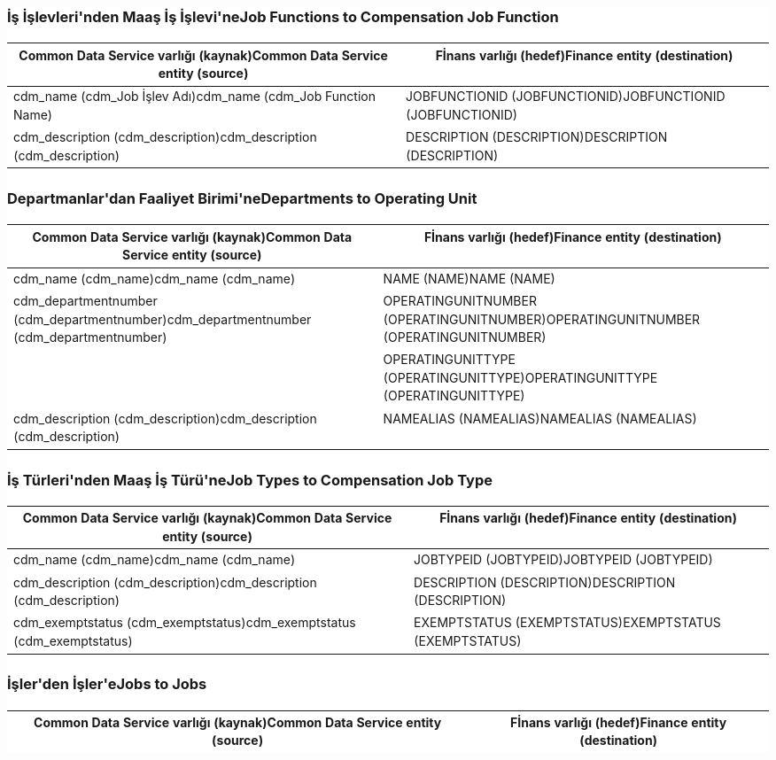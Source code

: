 ### <a name="job-functions-to-compensation-job-function"></a><span data-ttu-id="b4c0d-142">İş İşlevleri'nden Maaş İş İşlevi'ne</span><span class="sxs-lookup"><span data-stu-id="b4c0d-142">Job Functions to Compensation Job Function</span></span>

| <span data-ttu-id="b4c0d-143">Common Data Service varlığı (kaynak)</span><span class="sxs-lookup"><span data-stu-id="b4c0d-143">Common Data Service entity (source)</span></span> | <span data-ttu-id="b4c0d-144">Fİnans varlığı (hedef)</span><span class="sxs-lookup"><span data-stu-id="b4c0d-144">Finance entity (destination)</span></span> |
|-------------------------------------|---------------------------------------------|
| <span data-ttu-id="b4c0d-145">cdm_name (cdm_Job   İşlev Adı)</span><span class="sxs-lookup"><span data-stu-id="b4c0d-145">cdm_name (cdm_Job   Function Name)</span></span>  | <span data-ttu-id="b4c0d-146">JOBFUNCTIONID   (JOBFUNCTIONID)</span><span class="sxs-lookup"><span data-stu-id="b4c0d-146">JOBFUNCTIONID   (JOBFUNCTIONID)</span></span>            |
| <span data-ttu-id="b4c0d-147">cdm_description   (cdm_description)</span><span class="sxs-lookup"><span data-stu-id="b4c0d-147">cdm_description   (cdm_description)</span></span> | <span data-ttu-id="b4c0d-148">DESCRIPTION   (DESCRIPTION)</span><span class="sxs-lookup"><span data-stu-id="b4c0d-148">DESCRIPTION   (DESCRIPTION)</span></span>                 |

### <a name="departments-to-operating-unit"></a><span data-ttu-id="b4c0d-149">Departmanlar'dan Faaliyet Birimi'ne</span><span class="sxs-lookup"><span data-stu-id="b4c0d-149">Departments to Operating Unit</span></span>

| <span data-ttu-id="b4c0d-150">Common Data Service varlığı (kaynak)</span><span class="sxs-lookup"><span data-stu-id="b4c0d-150">Common Data Service entity (source)</span></span>           | <span data-ttu-id="b4c0d-151">Fİnans varlığı (hedef)</span><span class="sxs-lookup"><span data-stu-id="b4c0d-151">Finance entity (destination)</span></span> |
|-----------------------------------------------|---------------------------------------------|
| <span data-ttu-id="b4c0d-152">cdm_name (cdm_name)</span><span class="sxs-lookup"><span data-stu-id="b4c0d-152">cdm_name (cdm_name)</span></span>                           | <span data-ttu-id="b4c0d-153">NAME (NAME)</span><span class="sxs-lookup"><span data-stu-id="b4c0d-153">NAME (NAME)</span></span>                                 |
| <span data-ttu-id="b4c0d-154">cdm_departmentnumber   (cdm_departmentnumber)</span><span class="sxs-lookup"><span data-stu-id="b4c0d-154">cdm_departmentnumber   (cdm_departmentnumber)</span></span> | <span data-ttu-id="b4c0d-155">OPERATINGUNITNUMBER   (OPERATINGUNITNUMBER)</span><span class="sxs-lookup"><span data-stu-id="b4c0d-155">OPERATINGUNITNUMBER   (OPERATINGUNITNUMBER)</span></span> |
|                                               | <span data-ttu-id="b4c0d-156">OPERATINGUNITTYPE   (OPERATINGUNITTYPE)</span><span class="sxs-lookup"><span data-stu-id="b4c0d-156">OPERATINGUNITTYPE   (OPERATINGUNITTYPE)</span></span>     |
| <span data-ttu-id="b4c0d-157">cdm_description   (cdm_description)</span><span class="sxs-lookup"><span data-stu-id="b4c0d-157">cdm_description   (cdm_description)</span></span>           | <span data-ttu-id="b4c0d-158">NAMEALIAS   (NAMEALIAS)</span><span class="sxs-lookup"><span data-stu-id="b4c0d-158">NAMEALIAS   (NAMEALIAS)</span></span>                     |

### <a name="job-types-to-compensation-job-type"></a><span data-ttu-id="b4c0d-159">İş Türleri'nden Maaş İş Türü'ne</span><span class="sxs-lookup"><span data-stu-id="b4c0d-159">Job Types to Compensation Job Type</span></span>

| <span data-ttu-id="b4c0d-160">Common Data Service varlığı (kaynak)</span><span class="sxs-lookup"><span data-stu-id="b4c0d-160">Common Data Service entity (source)</span></span>   | <span data-ttu-id="b4c0d-161">Fİnans varlığı (hedef)</span><span class="sxs-lookup"><span data-stu-id="b4c0d-161">Finance entity (destination)</span></span> |
|---------------------------------------|---------------------------------------------|
| <span data-ttu-id="b4c0d-162">cdm_name (cdm_name)</span><span class="sxs-lookup"><span data-stu-id="b4c0d-162">cdm_name (cdm_name)</span></span>                   | <span data-ttu-id="b4c0d-163">JOBTYPEID   (JOBTYPEID)</span><span class="sxs-lookup"><span data-stu-id="b4c0d-163">JOBTYPEID   (JOBTYPEID)</span></span>                     |
| <span data-ttu-id="b4c0d-164">cdm_description   (cdm_description)</span><span class="sxs-lookup"><span data-stu-id="b4c0d-164">cdm_description   (cdm_description)</span></span>   | <span data-ttu-id="b4c0d-165">DESCRIPTION   (DESCRIPTION)</span><span class="sxs-lookup"><span data-stu-id="b4c0d-165">DESCRIPTION   (DESCRIPTION)</span></span>                 |
| <span data-ttu-id="b4c0d-166">cdm_exemptstatus   (cdm_exemptstatus)</span><span class="sxs-lookup"><span data-stu-id="b4c0d-166">cdm_exemptstatus   (cdm_exemptstatus)</span></span> | <span data-ttu-id="b4c0d-167">EXEMPTSTATUS   (EXEMPTSTATUS)</span><span class="sxs-lookup"><span data-stu-id="b4c0d-167">EXEMPTSTATUS   (EXEMPTSTATUS)</span></span>               |

### <a name="jobs-to-jobs"></a><span data-ttu-id="b4c0d-168">İşler'den İşler'e</span><span class="sxs-lookup"><span data-stu-id="b4c0d-168">Jobs to Jobs</span></span>

| <span data-ttu-id="b4c0d-169">Common Data Service varlığı (kaynak)</span><span class="sxs-lookup"><span data-stu-id="b4c0d-169">Common Data Service entity (source)</span></span>                           | <span data-ttu-id="b4c0d-170">Fİnans varlığı (hedef)</span><span class="sxs-lookup"><span data-stu-id="b4c0d-170">Finance entity (destination)</span></span>           |
|---------------------------------------------------------------|-------------------------------------------------------|